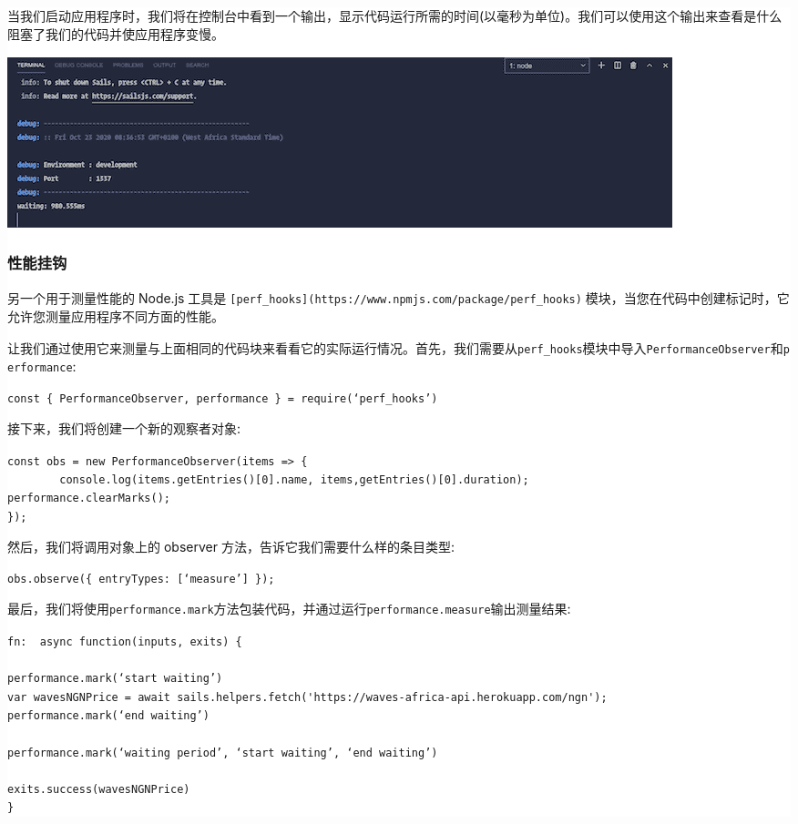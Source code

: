 当我们启动应用程序时，我们将在控制台中看到一个输出，显示代码运行所需的时间(以毫秒为单位)。我们可以使用这个输出来查看是什么阻塞了我们的代码并使应用程序变慢。

![Execution Time Measure Sailsjs](img/998e47f6977b402353cfe063cebe7add.png)

### 性能挂钩

另一个用于测量性能的 Node.js 工具是 `[perf_hooks](https://www.npmjs.com/package/perf_hooks)` 模块，当您在代码中创建标记时，它允许您测量应用程序不同方面的性能。

让我们通过使用它来测量与上面相同的代码块来看看它的实际运行情况。首先，我们需要从`perf_hooks`模块中导入`PerformanceObserver`和`performance`:

```
const { PerformanceObserver, performance } = require(‘perf_hooks’)

```

接下来，我们将创建一个新的观察者对象:

```
const obs = new PerformanceObserver(items => {
        console.log(items.getEntries()[0].name, items,getEntries()[0].duration);
performance.clearMarks();
});

```

然后，我们将调用对象上的 observer 方法，告诉它我们需要什么样的条目类型:

```
obs.observe({ entryTypes: [‘measure’] });

```

最后，我们将使用`performance.mark`方法包装代码，并通过运行`performance.measure`输出测量结果:

```
fn:  async function(inputs, exits) {

performance.mark(‘start waiting’)
var wavesNGNPrice = await sails.helpers.fetch('https://waves-africa-api.herokuapp.com/ngn');
performance.mark(‘end waiting’)

performance.mark(‘waiting period’, ‘start waiting’, ‘end waiting’)

exits.success(wavesNGNPrice)
}

```

